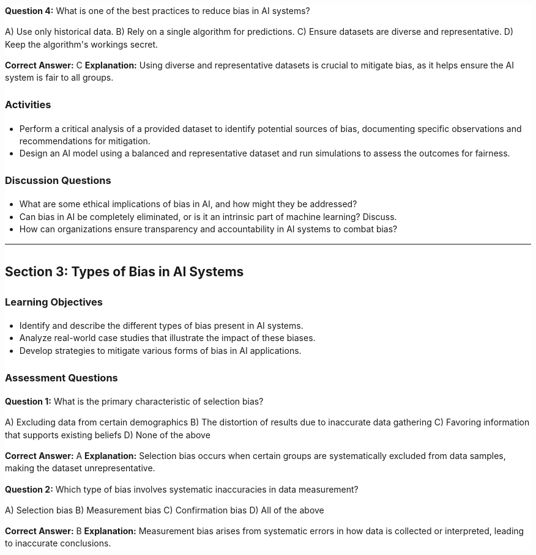 **Question 4:** What is one of the best practices to reduce bias in AI systems?

  A) Use only historical data.
  B) Rely on a single algorithm for predictions.
  C) Ensure datasets are diverse and representative.
  D) Keep the algorithm's workings secret.

**Correct Answer:** C
**Explanation:** Using diverse and representative datasets is crucial to mitigate bias, as it helps ensure the AI system is fair to all groups.

### Activities
- Perform a critical analysis of a provided dataset to identify potential sources of bias, documenting specific observations and recommendations for mitigation.
- Design an AI model using a balanced and representative dataset and run simulations to assess the outcomes for fairness.

### Discussion Questions
- What are some ethical implications of bias in AI, and how might they be addressed?
- Can bias in AI be completely eliminated, or is it an intrinsic part of machine learning? Discuss.
- How can organizations ensure transparency and accountability in AI systems to combat bias?

---

## Section 3: Types of Bias in AI Systems

### Learning Objectives
- Identify and describe the different types of bias present in AI systems.
- Analyze real-world case studies that illustrate the impact of these biases.
- Develop strategies to mitigate various forms of bias in AI applications.

### Assessment Questions

**Question 1:** What is the primary characteristic of selection bias?

  A) Excluding data from certain demographics
  B) The distortion of results due to inaccurate data gathering
  C) Favoring information that supports existing beliefs
  D) None of the above

**Correct Answer:** A
**Explanation:** Selection bias occurs when certain groups are systematically excluded from data samples, making the dataset unrepresentative.

**Question 2:** Which type of bias involves systematic inaccuracies in data measurement?

  A) Selection bias
  B) Measurement bias
  C) Confirmation bias
  D) All of the above

**Correct Answer:** B
**Explanation:** Measurement bias arises from systematic errors in how data is collected or interpreted, leading to inaccurate conclusions.
